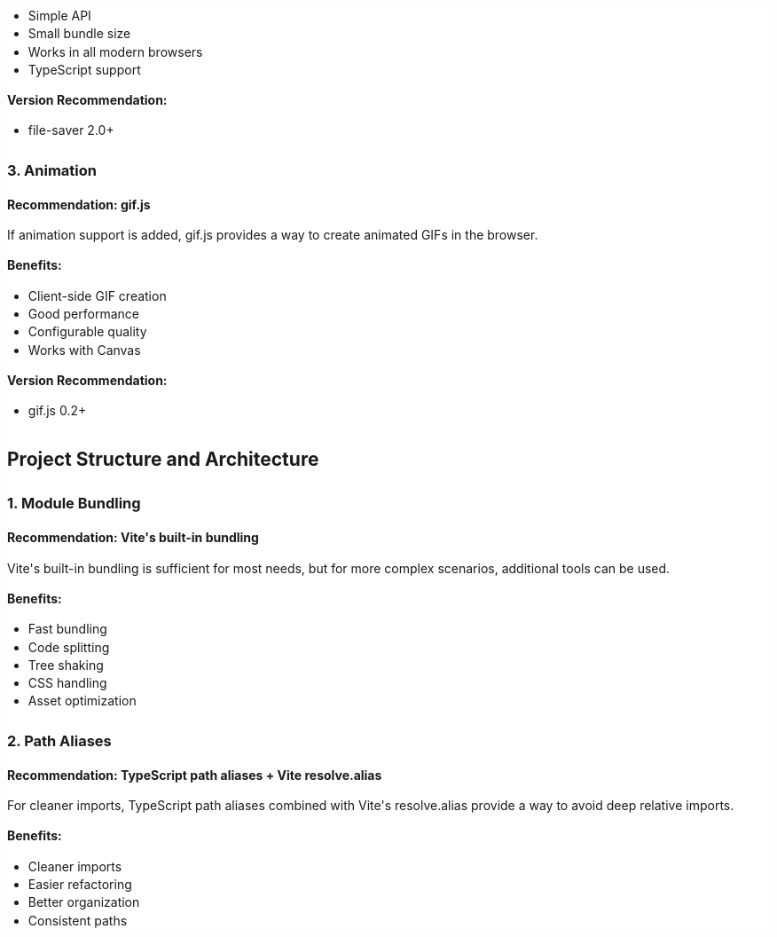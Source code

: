 - Simple API
- Small bundle size
- Works in all modern browsers
- TypeScript support

**Version Recommendation:**

- file-saver 2.0+

### 3. Animation

**Recommendation: gif.js**

If animation support is added, gif.js provides a way to create animated GIFs in the browser.

**Benefits:**

- Client-side GIF creation
- Good performance
- Configurable quality
- Works with Canvas

**Version Recommendation:**

- gif.js 0.2+

## Project Structure and Architecture

### 1. Module Bundling

**Recommendation: Vite's built-in bundling**

Vite's built-in bundling is sufficient for most needs, but for more complex scenarios, additional tools can be used.

**Benefits:**

- Fast bundling
- Code splitting
- Tree shaking
- CSS handling
- Asset optimization

### 2. Path Aliases

**Recommendation: TypeScript path aliases + Vite resolve.alias**

For cleaner imports, TypeScript path aliases combined with Vite's resolve.alias provide a way to avoid deep relative imports.

**Benefits:**

- Cleaner imports
- Easier refactoring
- Better organization
- Consistent paths
